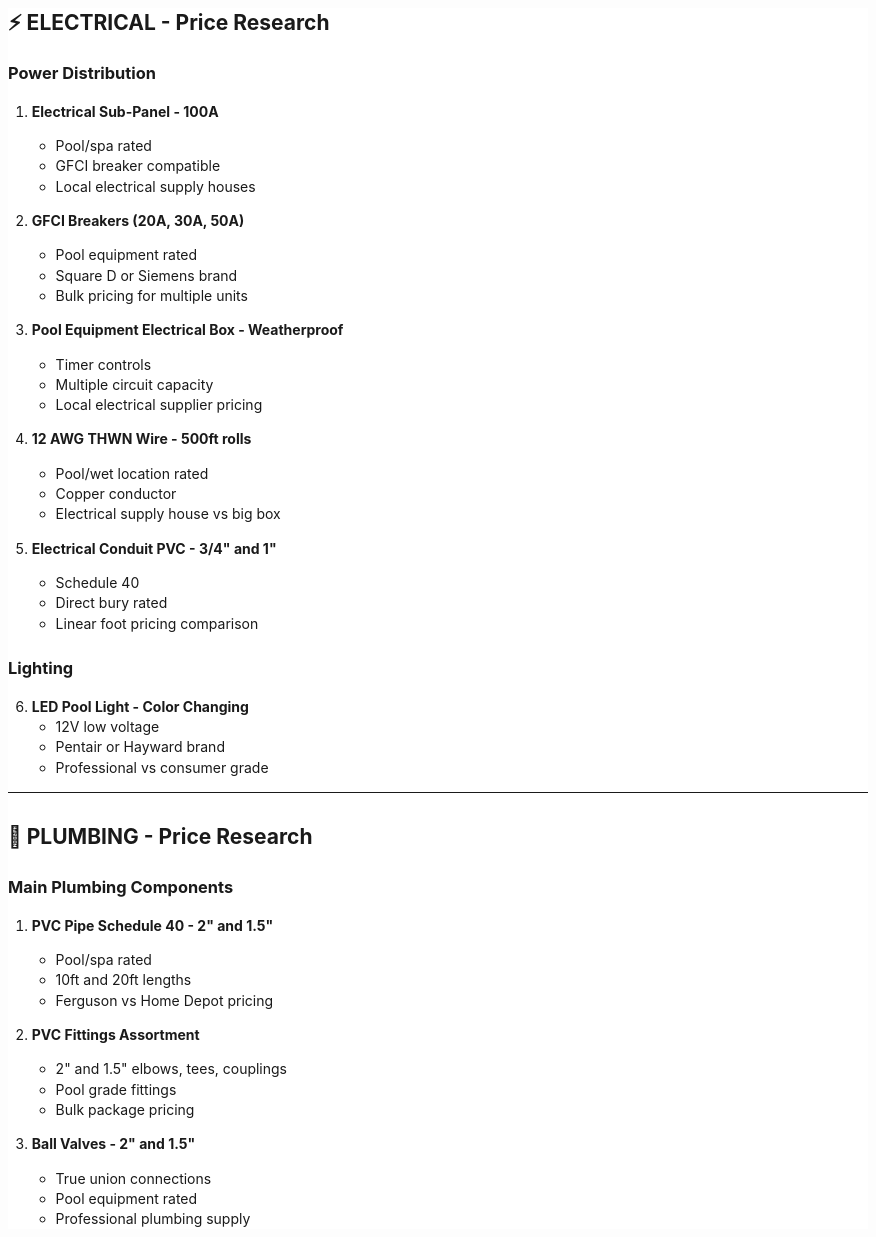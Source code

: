 ## ⚡ ELECTRICAL - Price Research

### Power Distribution
1. **Electrical Sub-Panel - 100A**
   - Pool/spa rated
   - GFCI breaker compatible
   - Local electrical supply houses

2. **GFCI Breakers (20A, 30A, 50A)**
   - Pool equipment rated
   - Square D or Siemens brand
   - Bulk pricing for multiple units

3. **Pool Equipment Electrical Box - Weatherproof**
   - Timer controls
   - Multiple circuit capacity
   - Local electrical supplier pricing

4. **12 AWG THWN Wire - 500ft rolls**
   - Pool/wet location rated
   - Copper conductor
   - Electrical supply house vs big box

5. **Electrical Conduit PVC - 3/4" and 1"**
   - Schedule 40
   - Direct bury rated
   - Linear foot pricing comparison

### Lighting
6. **LED Pool Light - Color Changing**
   - 12V low voltage
   - Pentair or Hayward brand
   - Professional vs consumer grade

---

## 🔧 PLUMBING - Price Research

### Main Plumbing Components
1. **PVC Pipe Schedule 40 - 2" and 1.5"**
   - Pool/spa rated
   - 10ft and 20ft lengths
   - Ferguson vs Home Depot pricing

2. **PVC Fittings Assortment**
   - 2" and 1.5" elbows, tees, couplings
   - Pool grade fittings
   - Bulk package pricing

3. **Ball Valves - 2" and 1.5"**
   - True union connections
   - Pool equipment rated
   - Professional plumbing supply
